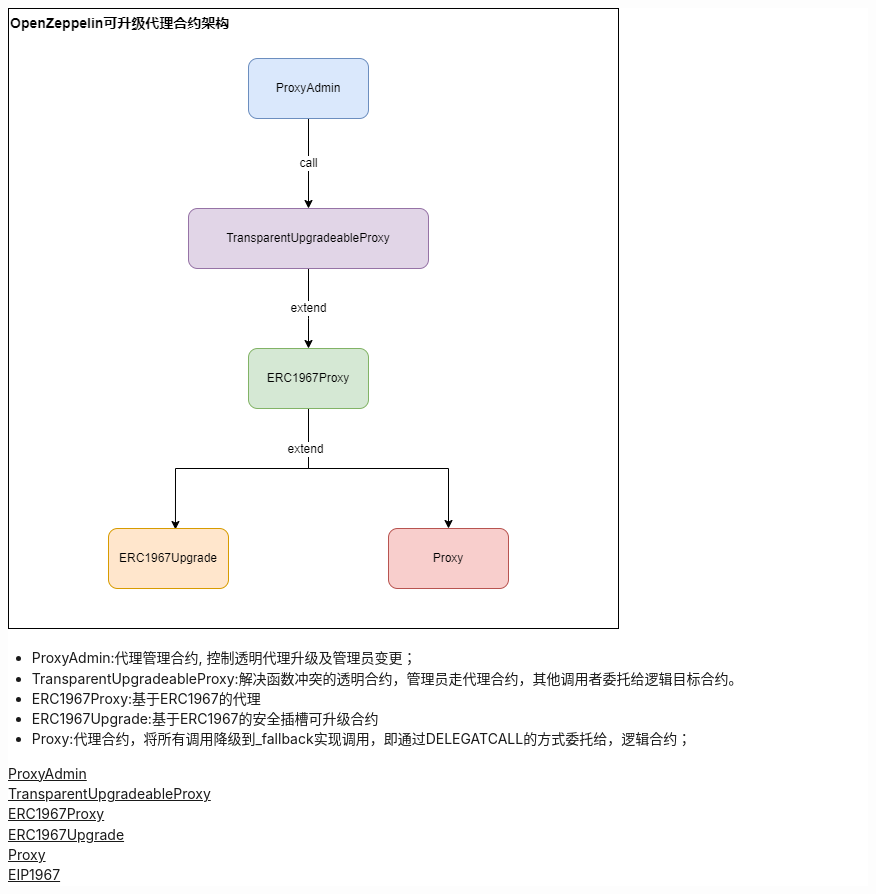 ![OpenZeppelinProxyFramwork](/image/openzeppelin/OpenZeppelin-Proxy-Framwork.png) 


* ProxyAdmin:代理管理合约, 控制透明代理升级及管理员变更；
* TransparentUpgradeableProxy:解决函数冲突的透明合约，管理员走代理合约，其他调用者委托给逻辑目标合约。
* ERC1967Proxy:基于ERC1967的代理
* ERC1967Upgrade:基于ERC1967的安全插槽可升级合约
* Proxy:代理合约，将所有调用降级到_fallback实现调用，即通过DELEGATCALL的方式委托给，逻辑合约；




[ProxyAdmin](https://github.com/Donaldhan/openzeppelin-contracts/blob/master/contracts/proxy/transparent/ProxyAdmin.sol)  
[TransparentUpgradeableProxy](https://github.com/Donaldhan/openzeppelin-contracts/blob/master/contracts/proxy/transparent/TransparentUpgradeableProxy.sol)   
[ERC1967Proxy](https://github.com/Donaldhan/openzeppelin-contracts/blob/master/contracts/proxy/ERC1967/ERC1967Proxy.sol)  
[ERC1967Upgrade](https://github.com/Donaldhan/openzeppelin-contracts/blob/master/contracts/proxy/ERC1967/ERC1967Upgrade.sol)   
[Proxy](https://github.com/Donaldhan/openzeppelin-contracts/blob/master/contracts/proxy/Proxy.sol)   
[EIP1967](https://zhuanlan.zhihu.com/p/480217161) 
